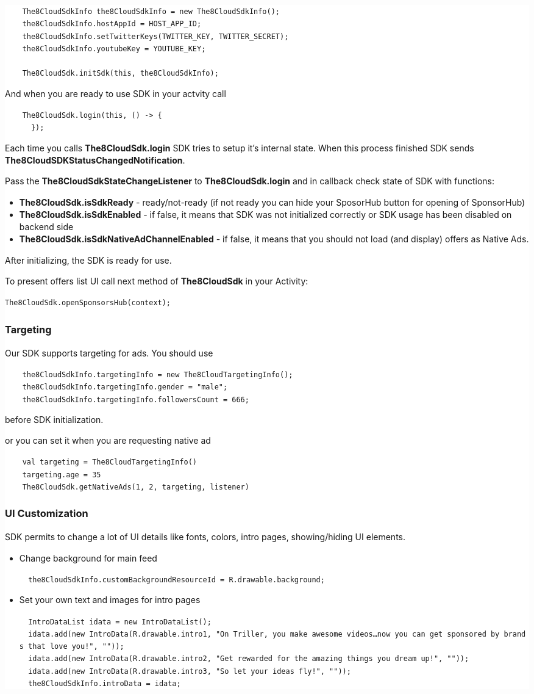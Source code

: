         The8CloudSdkInfo the8CloudSdkInfo = new The8CloudSdkInfo();
        the8CloudSdkInfo.hostAppId = HOST_APP_ID;
        the8CloudSdkInfo.setTwitterKeys(TWITTER_KEY, TWITTER_SECRET);
        the8CloudSdkInfo.youtubeKey = YOUTUBE_KEY;

        The8CloudSdk.initSdk(this, the8CloudSdkInfo);

  And when you are ready to use SDK in your actvity call

        The8CloudSdk.login(this, () -> {
          });

 Each time you calls **The8CloudSdk.login** SDK tries to setup it’s internal state. When this process finished SDK sends **The8CloudSDKStatusChangedNotification**.

 Pass the **The8CloudSdkStateChangeListener** to **The8CloudSdk.login**  and in callback check state of SDK with functions:
 - **The8CloudSdk.isSdkReady** - ready/not-ready (if not ready you can hide your SposorHub button for opening of SponsorHub)
 - **The8CloudSdk.isSdkEnabled** - if false, it means that SDK was not initialized correctly or SDK usage has been disabled on backend side
 - **The8CloudSdk.isSdkNativeAdChannelEnabled** - if false, it means that you should not load (and display) offers as Native Ads.

 After initializing, the SDK is ready for use.

 To present offers list UI call next method of **The8CloudSdk** in your Activity:

    The8CloudSdk.openSponsorsHub(context);

### Targeting

Our SDK supports targeting for ads.
You should use

        the8CloudSdkInfo.targetingInfo = new The8CloudTargetingInfo();
        the8CloudSdkInfo.targetingInfo.gender = "male";
        the8CloudSdkInfo.targetingInfo.followersCount = 666;

before SDK initialization.

or you can set it when you are requesting native ad

        val targeting = The8CloudTargetingInfo()
        targeting.age = 35
        The8CloudSdk.getNativeAds(1, 2, targeting, listener)


### UI Customization

 SDK permits to change a lot of UI details like fonts, colors, intro pages, showing/hiding UI elements.

* Change background for main feed

        the8CloudSdkInfo.customBackgroundResourceId = R.drawable.background;
* Set your own text and images for intro pages

        IntroDataList idata = new IntroDataList();
        idata.add(new IntroData(R.drawable.intro1, "On Triller, you make awesome videos…now you can get sponsored by brands that love you!", ""));
        idata.add(new IntroData(R.drawable.intro2, "Get rewarded for the amazing things you dream up!", ""));
        idata.add(new IntroData(R.drawable.intro3, "So let your ideas fly!", ""));
        the8CloudSdkInfo.introData = idata;
